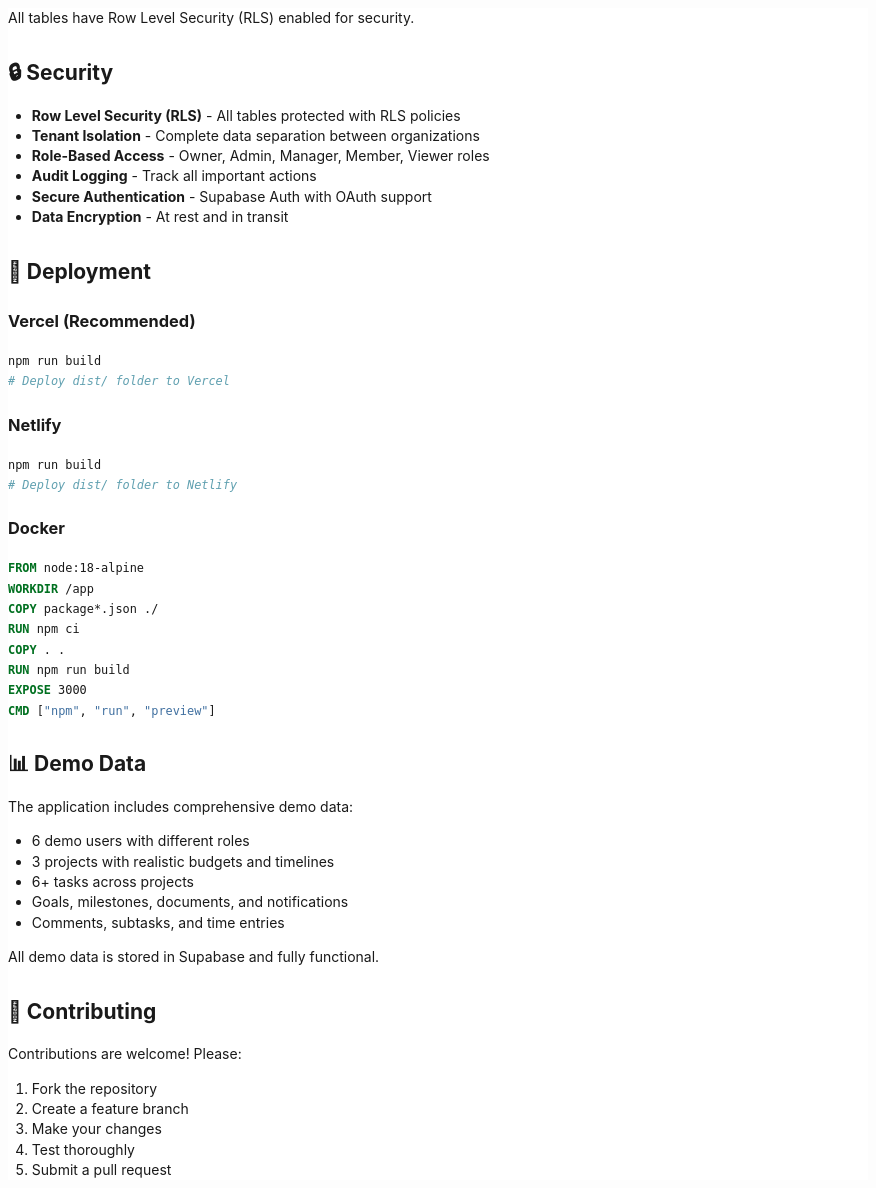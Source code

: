 All tables have Row Level Security (RLS) enabled for security.

## 🔒 Security

- **Row Level Security (RLS)** - All tables protected with RLS policies
- **Tenant Isolation** - Complete data separation between organizations
- **Role-Based Access** - Owner, Admin, Manager, Member, Viewer roles
- **Audit Logging** - Track all important actions
- **Secure Authentication** - Supabase Auth with OAuth support
- **Data Encryption** - At rest and in transit

## 🚢 Deployment

### Vercel (Recommended)
```bash
npm run build
# Deploy dist/ folder to Vercel
```

### Netlify
```bash
npm run build
# Deploy dist/ folder to Netlify
```

### Docker
```dockerfile
FROM node:18-alpine
WORKDIR /app
COPY package*.json ./
RUN npm ci
COPY . .
RUN npm run build
EXPOSE 3000
CMD ["npm", "run", "preview"]
```

## 📊 Demo Data

The application includes comprehensive demo data:
- 6 demo users with different roles
- 3 projects with realistic budgets and timelines
- 6+ tasks across projects
- Goals, milestones, documents, and notifications
- Comments, subtasks, and time entries

All demo data is stored in Supabase and fully functional.

## 🤝 Contributing

Contributions are welcome! Please:
1. Fork the repository
2. Create a feature branch
3. Make your changes
4. Test thoroughly
5. Submit a pull request
